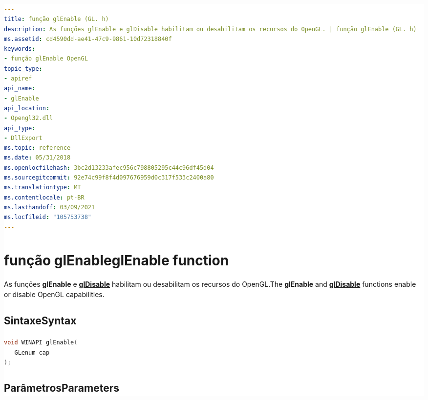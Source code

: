 ```yaml
---
title: função glEnable (GL. h)
description: As funções glEnable e glDisable habilitam ou desabilitam os recursos do OpenGL. | função glEnable (GL. h)
ms.assetid: cd4590dd-ae41-47c9-9861-10d72318840f
keywords:
- função glEnable OpenGL
topic_type:
- apiref
api_name:
- glEnable
api_location:
- Opengl32.dll
api_type:
- DllExport
ms.topic: reference
ms.date: 05/31/2018
ms.openlocfilehash: 3bc2d13233afec956c798805295c44c96df45d04
ms.sourcegitcommit: 92e74c99f8f4d097676959d0c317f533c2400a80
ms.translationtype: MT
ms.contentlocale: pt-BR
ms.lasthandoff: 03/09/2021
ms.locfileid: "105753738"
---
```

# <a name="glenable-function"></a><span data-ttu-id="f0330-105">função glEnable</span><span class="sxs-lookup"><span data-stu-id="f0330-105">glEnable function</span></span>

<span data-ttu-id="f0330-106">As funções **glEnable** e [**glDisable**](gldisable.md) habilitam ou desabilitam os recursos do OpenGL.</span><span class="sxs-lookup"><span data-stu-id="f0330-106">The **glEnable** and [**glDisable**](gldisable.md) functions enable or disable OpenGL capabilities.</span></span>

## <a name="syntax"></a><span data-ttu-id="f0330-107">Sintaxe</span><span class="sxs-lookup"><span data-stu-id="f0330-107">Syntax</span></span>


```C++
void WINAPI glEnable(
   GLenum cap
);
```



## <a name="parameters"></a><span data-ttu-id="f0330-108">Parâmetros</span><span class="sxs-lookup"><span data-stu-id="f0330-108">Parameters</span></span>
